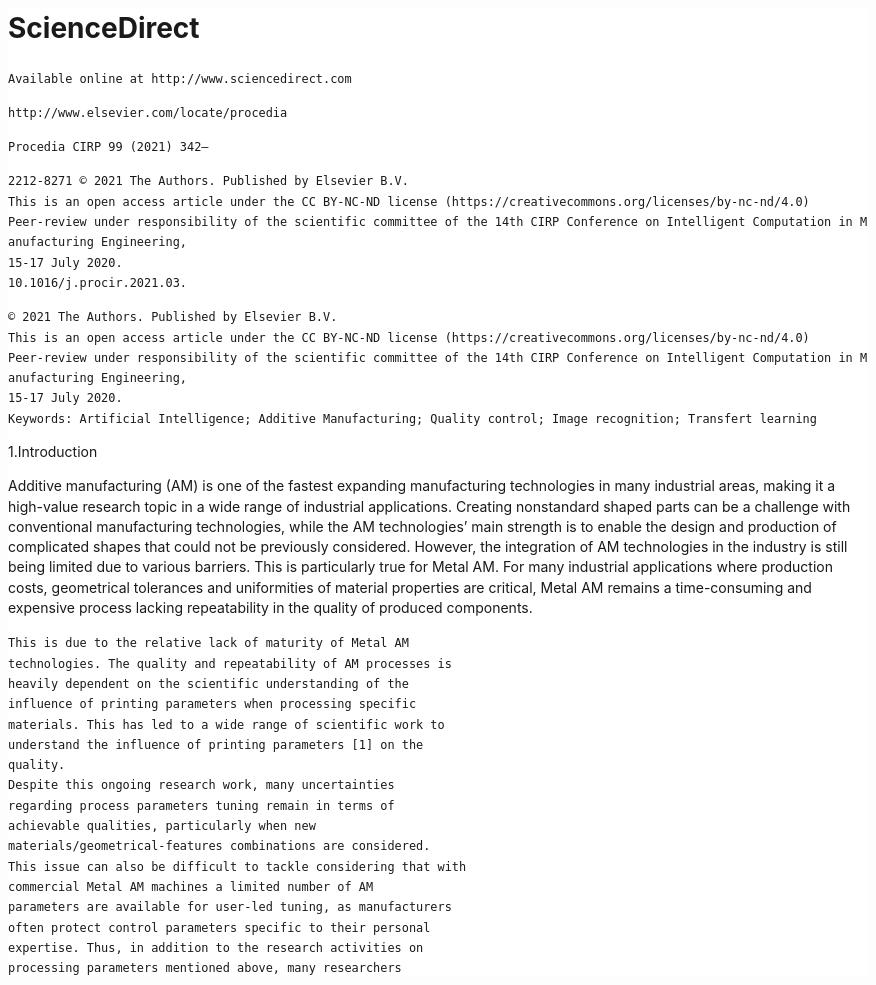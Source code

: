 # ScienceDirect

```
Available online at http://www.sciencedirect.com
```
```
http://www.elsevier.com/locate/procedia
```
```
Procedia CIRP 99 (2021) 342–
```
```
2212-8271 © 2021 The Authors. Published by Elsevier B.V.
This is an open access article under the CC BY-NC-ND license (https://creativecommons.org/licenses/by-nc-nd/4.0)
Peer-review under responsibility of the scientific committee of the 14th CIRP Conference on Intelligent Computation in Manufacturing Engineering,
15-17 July 2020.
10.1016/j.procir.2021.03.
```
```
© 2021 The Authors. Published by Elsevier B.V.
This is an open access article under the CC BY-NC-ND license (https://creativecommons.org/licenses/by-nc-nd/4.0)
Peer-review under responsibility of the scientific committee of the 14th CIRP Conference on Intelligent Computation in Manufacturing Engineering,
15-17 July 2020.
Keywords: Artificial Intelligence; Additive Manufacturing; Quality control; Image recognition; Transfert learning
```
1.Introduction

Additive manufacturing (AM) is one of the fastest
expanding manufacturing technologies in many industrial
areas, making it a high-value research topic in a wide range of
industrial applications. Creating nonstandard shaped parts can
be a challenge with conventional manufacturing technologies,
while the AM technologies’ main strength is to enable the
design and production of complicated shapes that could not be
previously considered. However, the integration of AM
technologies in the industry is still being limited due to various
barriers. This is particularly true for Metal AM. For many
industrial applications where production costs, geometrical
tolerances and uniformities of material properties are critical,
Metal AM remains a time-consuming and expensive process
lacking repeatability in the quality of produced components.

```
This is due to the relative lack of maturity of Metal AM
technologies. The quality and repeatability of AM processes is
heavily dependent on the scientific understanding of the
influence of printing parameters when processing specific
materials. This has led to a wide range of scientific work to
understand the influence of printing parameters [1] on the
quality.
Despite this ongoing research work, many uncertainties
regarding process parameters tuning remain in terms of
achievable qualities, particularly when new
materials/geometrical-features combinations are considered.
This issue can also be difficult to tackle considering that with
commercial Metal AM machines a limited number of AM
parameters are available for user-led tuning, as manufacturers
often protect control parameters specific to their personal
expertise. Thus, in addition to the research activities on
processing parameters mentioned above, many researchers
```